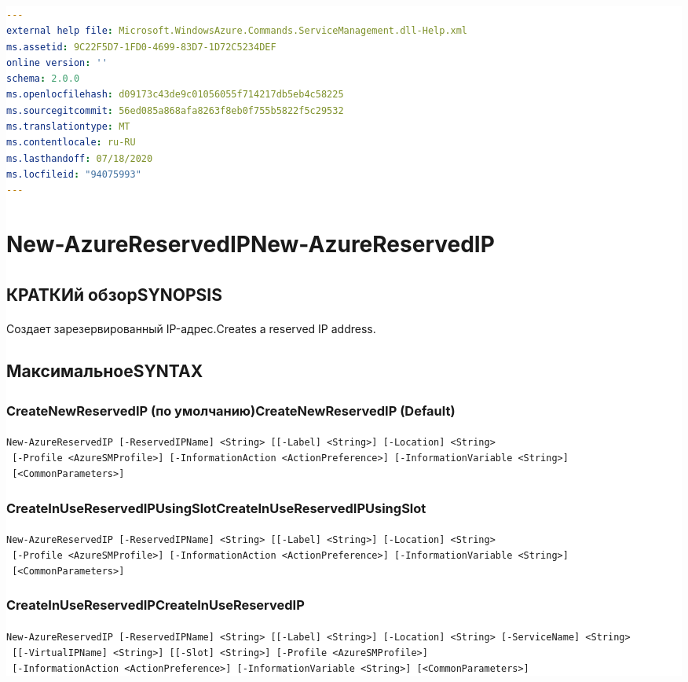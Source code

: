 ```yaml
---
external help file: Microsoft.WindowsAzure.Commands.ServiceManagement.dll-Help.xml
ms.assetid: 9C22F5D7-1FD0-4699-83D7-1D72C5234DEF
online version: ''
schema: 2.0.0
ms.openlocfilehash: d09173c43de9c01056055f714217db5eb4c58225
ms.sourcegitcommit: 56ed085a868afa8263f8eb0f755b5822f5c29532
ms.translationtype: MT
ms.contentlocale: ru-RU
ms.lasthandoff: 07/18/2020
ms.locfileid: "94075993"
---
```

# <span data-ttu-id="8ef52-101">New-AzureReservedIP</span><span class="sxs-lookup"><span data-stu-id="8ef52-101">New-AzureReservedIP</span></span>

## <span data-ttu-id="8ef52-102">КРАТКИй обзор</span><span class="sxs-lookup"><span data-stu-id="8ef52-102">SYNOPSIS</span></span>
<span data-ttu-id="8ef52-103">Создает зарезервированный IP-адрес.</span><span class="sxs-lookup"><span data-stu-id="8ef52-103">Creates a reserved IP address.</span></span>

## <span data-ttu-id="8ef52-104">Максимальное</span><span class="sxs-lookup"><span data-stu-id="8ef52-104">SYNTAX</span></span>

### <span data-ttu-id="8ef52-105">CreateNewReservedIP (по умолчанию)</span><span class="sxs-lookup"><span data-stu-id="8ef52-105">CreateNewReservedIP (Default)</span></span>
```
New-AzureReservedIP [-ReservedIPName] <String> [[-Label] <String>] [-Location] <String>
 [-Profile <AzureSMProfile>] [-InformationAction <ActionPreference>] [-InformationVariable <String>]
 [<CommonParameters>]
```

### <span data-ttu-id="8ef52-106">CreateInUseReservedIPUsingSlot</span><span class="sxs-lookup"><span data-stu-id="8ef52-106">CreateInUseReservedIPUsingSlot</span></span>
```
New-AzureReservedIP [-ReservedIPName] <String> [[-Label] <String>] [-Location] <String>
 [-Profile <AzureSMProfile>] [-InformationAction <ActionPreference>] [-InformationVariable <String>]
 [<CommonParameters>]
```

### <span data-ttu-id="8ef52-107">CreateInUseReservedIP</span><span class="sxs-lookup"><span data-stu-id="8ef52-107">CreateInUseReservedIP</span></span>
```
New-AzureReservedIP [-ReservedIPName] <String> [[-Label] <String>] [-Location] <String> [-ServiceName] <String>
 [[-VirtualIPName] <String>] [[-Slot] <String>] [-Profile <AzureSMProfile>]
 [-InformationAction <ActionPreference>] [-InformationVariable <String>] [<CommonParameters>]
```
